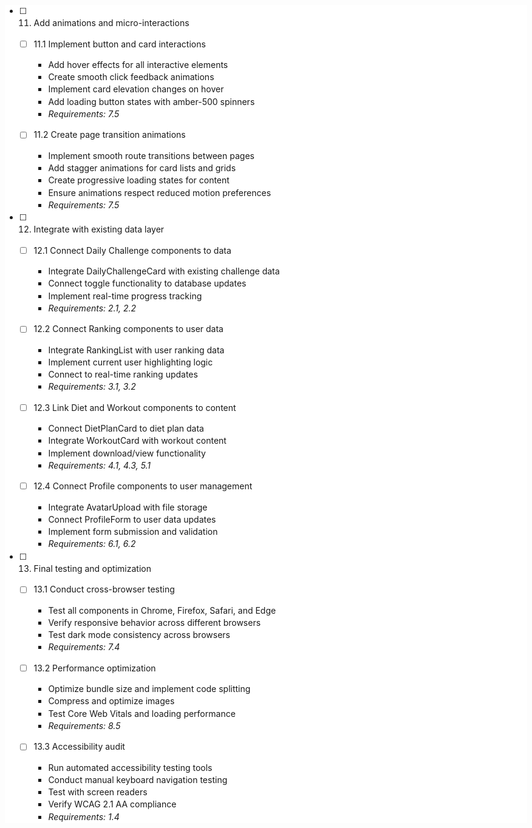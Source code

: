 - [ ] 11. Add animations and micro-interactions
  - [ ] 11.1 Implement button and card interactions
    - Add hover effects for all interactive elements
    - Create smooth click feedback animations
    - Implement card elevation changes on hover
    - Add loading button states with amber-500 spinners
    - _Requirements: 7.5_

  - [ ] 11.2 Create page transition animations
    - Implement smooth route transitions between pages
    - Add stagger animations for card lists and grids
    - Create progressive loading states for content
    - Ensure animations respect reduced motion preferences
    - _Requirements: 7.5_

- [ ] 12. Integrate with existing data layer
  - [ ] 12.1 Connect Daily Challenge components to data
    - Integrate DailyChallengeCard with existing challenge data
    - Connect toggle functionality to database updates
    - Implement real-time progress tracking
    - _Requirements: 2.1, 2.2_

  - [ ] 12.2 Connect Ranking components to user data
    - Integrate RankingList with user ranking data
    - Implement current user highlighting logic
    - Connect to real-time ranking updates
    - _Requirements: 3.1, 3.2_

  - [ ] 12.3 Link Diet and Workout components to content
    - Connect DietPlanCard to diet plan data
    - Integrate WorkoutCard with workout content
    - Implement download/view functionality
    - _Requirements: 4.1, 4.3, 5.1_

  - [ ] 12.4 Connect Profile components to user management
    - Integrate AvatarUpload with file storage
    - Connect ProfileForm to user data updates
    - Implement form submission and validation
    - _Requirements: 6.1, 6.2_

- [ ] 13. Final testing and optimization
  - [ ] 13.1 Conduct cross-browser testing
    - Test all components in Chrome, Firefox, Safari, and Edge
    - Verify responsive behavior across different browsers
    - Test dark mode consistency across browsers
    - _Requirements: 7.4_

  - [ ] 13.2 Performance optimization
    - Optimize bundle size and implement code splitting
    - Compress and optimize images
    - Test Core Web Vitals and loading performance
    - _Requirements: 8.5_

  - [ ] 13.3 Accessibility audit
    - Run automated accessibility testing tools
    - Conduct manual keyboard navigation testing
    - Test with screen readers
    - Verify WCAG 2.1 AA compliance
    - _Requirements: 1.4_
